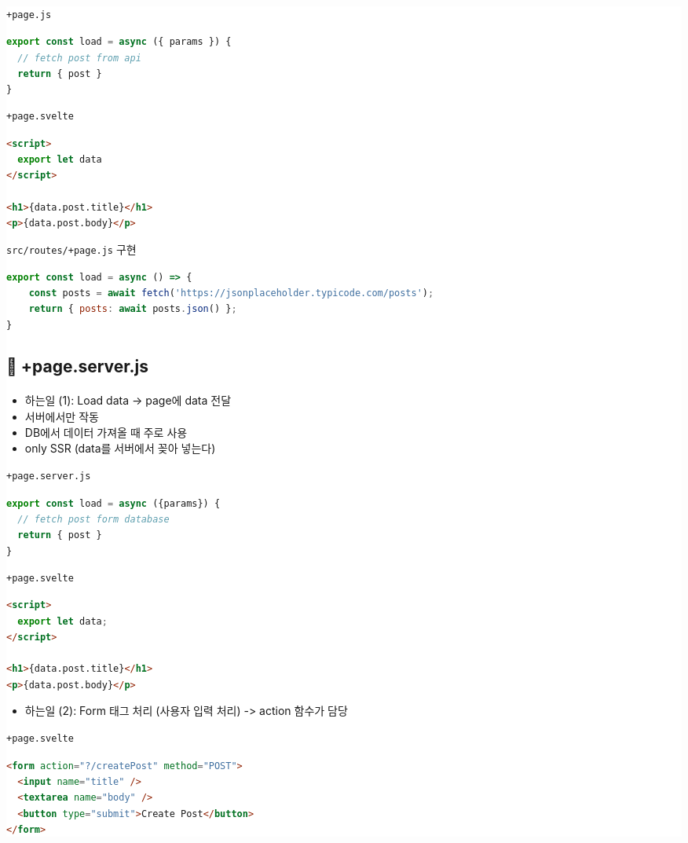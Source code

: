 `+page.js`
```js
export const load = async ({ params }) {
  // fetch post from api
  return { post }
}
```

`+page.svelte`
```html
<script>
  export let data
</script>

<h1>{data.post.title}</h1>
<p>{data.post.body}</p>
```

`src/routes/+page.js` 구현
```js
export const load = async () => {
    const posts = await fetch('https://jsonplaceholder.typicode.com/posts');
    return { posts: await posts.json() };
}
```


## 🚦 +page.server.js
- 하는일 (1): Load data -> page에 data 전달
- 서버에서만 작동
- DB에서 데이터 가져올 때 주로 사용
- only SSR (data를 서버에서 꽂아 넣는다)

`+page.server.js`
```js
export const load = async ({params}) {
  // fetch post form database
  return { post }
}
```

`+page.svelte`
```html
<script>
  export let data;
</script>

<h1>{data.post.title}</h1>
<p>{data.post.body}</p>
```

- 하는일 (2): Form 태그 처리 (사용자 입력 처리) -> action 함수가 담당

`+page.svelte`
```html
<form action="?/createPost" method="POST">
  <input name="title" />
  <textarea name="body" />
  <button type="submit">Create Post</button>
</form>
```
